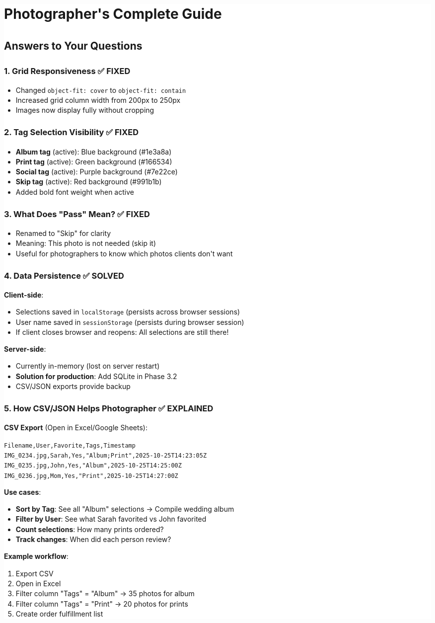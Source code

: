 # Photographer's Complete Guide

## Answers to Your Questions

### 1. **Grid Responsiveness** ✅ FIXED
- Changed `object-fit: cover` to `object-fit: contain`
- Increased grid column width from 200px to 250px
- Images now display fully without cropping

### 2. **Tag Selection Visibility** ✅ FIXED
- **Album tag** (active): Blue background (#1e3a8a)
- **Print tag** (active): Green background (#166534)
- **Social tag** (active): Purple background (#7e22ce)
- **Skip tag** (active): Red background (#991b1b)
- Added bold font weight when active

### 3. **What Does "Pass" Mean?** ✅ FIXED
- Renamed to "Skip" for clarity
- Meaning: This photo is not needed (skip it)
- Useful for photographers to know which photos clients don't want

### 4. **Data Persistence** ✅ SOLVED
**Client-side**:
- Selections saved in `localStorage` (persists across browser sessions)
- User name saved in `sessionStorage` (persists during browser session)
- If client closes browser and reopens: All selections are still there!

**Server-side**:
- Currently in-memory (lost on server restart)
- **Solution for production**: Add SQLite in Phase 3.2
- CSV/JSON exports provide backup

### 5. **How CSV/JSON Helps Photographer** ✅ EXPLAINED

**CSV Export** (Open in Excel/Google Sheets):
```csv
Filename,User,Favorite,Tags,Timestamp
IMG_0234.jpg,Sarah,Yes,"Album;Print",2025-10-25T14:23:05Z
IMG_0235.jpg,John,Yes,"Album",2025-10-25T14:25:00Z
IMG_0236.jpg,Mom,Yes,"Print",2025-10-25T14:27:00Z
```

**Use cases**:
- **Sort by Tag**: See all "Album" selections → Compile wedding album
- **Filter by User**: See what Sarah favorited vs John favorited
- **Count selections**: How many prints ordered?
- **Track changes**: When did each person review?

**Example workflow**:
1. Export CSV
2. Open in Excel
3. Filter column "Tags" = "Album" → 35 photos for album
4. Filter column "Tags" = "Print" → 20 photos for prints
5. Create order fulfillment list
